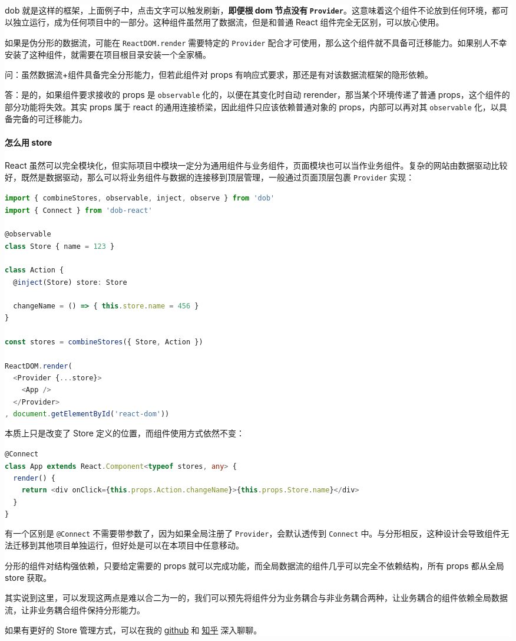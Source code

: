 dob 就是这样的框架，上面例子中，点击文字可以触发刷新，**即便根 dom 节点没有 `Provider`**。这意味着这个组件不论放到任何环境，都可以独立运行，成为任何项目中的一部分。这种组件虽然用了数据流，但是和普通 React 组件完全无区别，可以放心使用。

如果是伪分形的数据流，可能在 `ReactDOM.render` 需要特定的 `Provider` 配合才可使用，那么这个组件就不具备可迁移能力。如果别人不幸安装了这种组件，就需要在项目根目录安装一个全家桶。

问：虽然数据流+组件具备完全分形能力，但若此组件对 props 有响应式要求，那还是有对该数据流框架的隐形依赖。

答：是的，如果组件要求接收的 props 是 `observable` 化的，以便在其变化时自动 rerender，那当某个环境传递了普通 props，这个组件的部分功能将失效。其实 props 属于 react 的通用连接桥梁，因此组件只应该依赖普通对象的 props，内部可以再对其 `observable` 化，以具备完备的可迁移能力。

#### 怎么用 store

React 虽然可以完全模块化，但实际项目中模块一定分为通用组件与业务组件，页面模块也可以当作业务组件。复杂的网站由数据驱动比较好，既然是数据驱动，那么可以将业务组件与数据的连接移到顶层管理，一般通过页面顶层包裹 `Provider` 实现：

```typescript
import { combineStores, observable, inject, observe } from 'dob'
import { Connect } from 'dob-react'

@observable
class Store { name = 123 }

class Action {
  @inject(Store) store: Store

  changeName = () => { this.store.name = 456 }
}

const stores = combineStores({ Store, Action })

ReactDOM.render(
  <Provider {...store}>
    <App />
  </Provider>  
, document.getElementById('react-dom'))
```

本质上只是改变了 Store 定义的位置，而组件使用方式依然不变：

```typescript
@Connect
class App extends React.Component<typeof stores, any> {
  render() {
    return <div onClick={this.props.Action.changeName}>{this.props.Store.name}</div>
  }
}
```

有一个区别是 `@Connect` 不需要带参数了，因为如果全局注册了 `Provider`，会默认透传到 `Connect` 中。与分形相反，这种设计会导致组件无法迁移到其他项目单独运行，但好处是可以在本项目中任意移动。

分形的组件对结构强依赖，只要给定需要的 props 就可以完成功能，而全局数据流的组件几乎可以完全不依赖结构，所有 props 都从全局 store 获取。

其实说到这里，可以发现这两点是难以合二为一的，我们可以预先将组件分为业务耦合与非业务耦合两种，让业务耦合的组件依赖全局数据流，让非业务耦合组件保持分形能力。

如果有更好的 Store 管理方式，可以在我的 [github](https://github.com/ascoders) 和 [知乎](https://www.zhihu.com/people/huang-zi-yi-83/activities) 深入聊聊。

